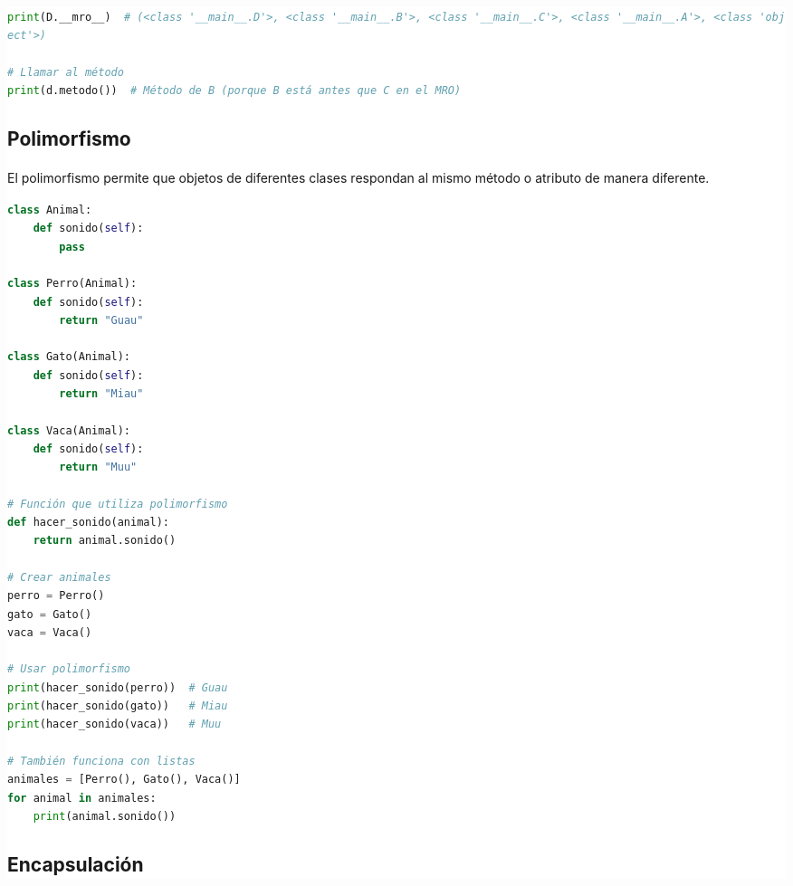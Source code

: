 ```python
print(D.__mro__)  # (<class '__main__.D'>, <class '__main__.B'>, <class '__main__.C'>, <class '__main__.A'>, <class 'object'>)

# Llamar al método
print(d.metodo())  # Método de B (porque B está antes que C en el MRO)
```

## Polimorfismo

El polimorfismo permite que objetos de diferentes clases respondan al mismo método o atributo de manera diferente.

```python
class Animal:
    def sonido(self):
        pass

class Perro(Animal):
    def sonido(self):
        return "Guau"

class Gato(Animal):
    def sonido(self):
        return "Miau"

class Vaca(Animal):
    def sonido(self):
        return "Muu"

# Función que utiliza polimorfismo
def hacer_sonido(animal):
    return animal.sonido()

# Crear animales
perro = Perro()
gato = Gato()
vaca = Vaca()

# Usar polimorfismo
print(hacer_sonido(perro))  # Guau
print(hacer_sonido(gato))   # Miau
print(hacer_sonido(vaca))   # Muu

# También funciona con listas
animales = [Perro(), Gato(), Vaca()]
for animal in animales:
    print(animal.sonido())
```

## Encapsulación
